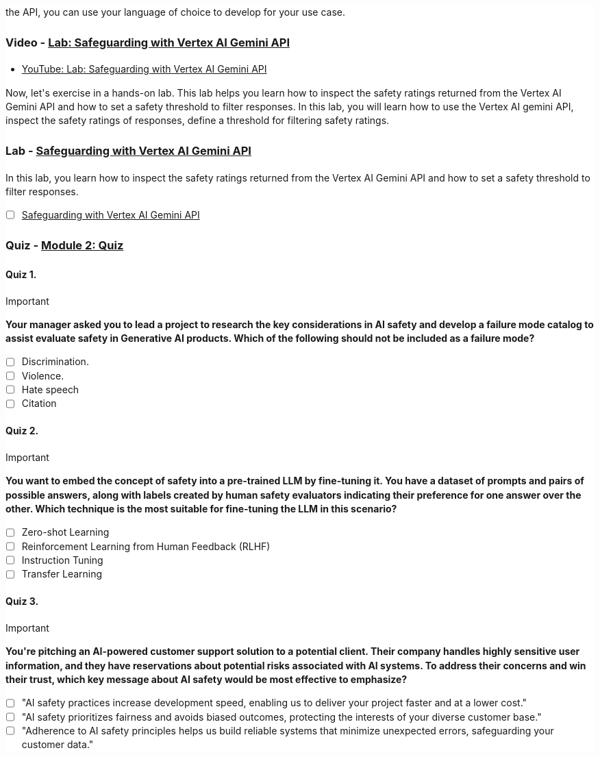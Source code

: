 the API, you can use your language of choice to develop for your use case.

### Video - [Lab: Safeguarding with Vertex AI Gemini API](https://www.cloudskillsboost.google/course_templates/1036/video/513304)

- [YouTube: Lab: Safeguarding with Vertex AI Gemini API](https://www.youtube.com/watch?v=p71KNl_lMw4)

Now, let's exercise in a hands-on lab. This lab helps you learn how to inspect the safety ratings returned from the Vertex AI Gemini API and how to set a safety threshold to filter responses. In this lab, you will learn how to use the Vertex AI gemini API, inspect the safety ratings of responses, define a threshold for filtering safety ratings.

### Lab - [Safeguarding with Vertex AI Gemini API ](https://www.cloudskillsboost.google/course_templates/1036/labs/513305)

In this lab, you learn how to inspect the safety ratings returned from the Vertex AI Gemini API and how to set a safety threshold to filter responses.

- [ ] [Safeguarding with Vertex AI Gemini API ](../labs/Safeguarding-with-Vertex-AI-Gemini-API-.md)

### Quiz - [Module 2: Quiz](https://www.cloudskillsboost.google/course_templates/1036/quizzes/513306)

#### Quiz 1.

> [!important]
> **Your manager asked you to lead a project to research the key considerations in AI safety and develop a failure mode catalog to assist evaluate safety in Generative AI products. Which of the following should not be included as a failure mode?**
>
> - [ ] Discrimination.
> - [ ] Violence.
> - [ ] Hate speech
> - [ ] Citation

#### Quiz 2.

> [!important]
> **You want to embed the concept of safety into a pre-trained LLM by fine-tuning it. You have a dataset of prompts and pairs of possible answers, along with labels created by human safety evaluators indicating their preference for one answer over the other. Which technique is the most suitable for fine-tuning the LLM in this scenario?**
>
> - [ ] Zero-shot Learning
> - [ ] Reinforcement Learning from Human Feedback (RLHF)
> - [ ] Instruction Tuning
> - [ ] Transfer Learning

#### Quiz 3.

> [!important]
> **You're pitching an AI-powered customer support solution to a potential client. Their company handles highly sensitive user information, and they have reservations about potential risks associated with AI systems. To address their concerns and win their trust, which key message about AI safety would be most effective to emphasize?**
>
> - [ ] "AI safety practices increase development speed, enabling us to deliver your project faster and at a lower cost."
> - [ ] "AI safety prioritizes fairness and avoids biased outcomes, protecting the interests of your diverse customer base."
> - [ ] "Adherence to AI safety principles helps us build reliable systems that minimize unexpected errors, safeguarding your customer data."